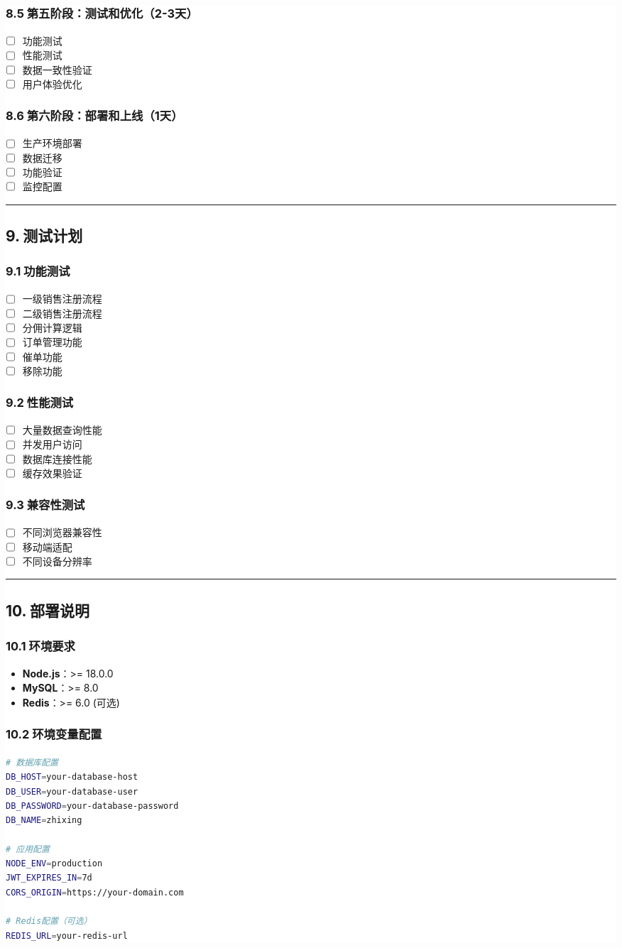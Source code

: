 ### 8.5 第五阶段：测试和优化（2-3天）
- [ ] 功能测试
- [ ] 性能测试
- [ ] 数据一致性验证
- [ ] 用户体验优化

### 8.6 第六阶段：部署和上线（1天）
- [ ] 生产环境部署
- [ ] 数据迁移
- [ ] 功能验证
- [ ] 监控配置

---

## 9. 测试计划

### 9.1 功能测试
- [ ] 一级销售注册流程
- [ ] 二级销售注册流程
- [ ] 分佣计算逻辑
- [ ] 订单管理功能
- [ ] 催单功能
- [ ] 移除功能

### 9.2 性能测试
- [ ] 大量数据查询性能
- [ ] 并发用户访问
- [ ] 数据库连接性能
- [ ] 缓存效果验证

### 9.3 兼容性测试
- [ ] 不同浏览器兼容性
- [ ] 移动端适配
- [ ] 不同设备分辨率

---

## 10. 部署说明

### 10.1 环境要求
- **Node.js**：>= 18.0.0
- **MySQL**：>= 8.0
- **Redis**：>= 6.0 (可选)

### 10.2 环境变量配置
```bash
# 数据库配置
DB_HOST=your-database-host
DB_USER=your-database-user
DB_PASSWORD=your-database-password
DB_NAME=zhixing

# 应用配置
NODE_ENV=production
JWT_EXPIRES_IN=7d
CORS_ORIGIN=https://your-domain.com

# Redis配置（可选）
REDIS_URL=your-redis-url
```
